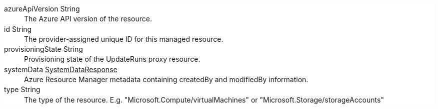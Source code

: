 <div>
<pulumi-choosable type="language" values="java">
<dl class="resources-properties"><dt class="property-"
            title="">
        <span id="azureapiversion_java">
<a data-swiftype-name="resource-property" data-swiftype-type="text" href="#azureapiversion_java" style="color: inherit; text-decoration: inherit;">azure<wbr>Api<wbr>Version</a>
</span>
        <span class="property-indicator"></span>
        <span class="property-type">String</span>
    </dt>
    <dd>The Azure API version of the resource.</dd><dt class="property-"
            title="">
        <span id="id_java">
<a data-swiftype-name="resource-property" data-swiftype-type="text" href="#id_java" style="color: inherit; text-decoration: inherit;">id</a>
</span>
        <span class="property-indicator"></span>
        <span class="property-type">String</span>
    </dt>
    <dd>The provider-assigned unique ID for this managed resource.</dd><dt class="property-"
            title="">
        <span id="provisioningstate_java">
<a data-swiftype-name="resource-property" data-swiftype-type="text" href="#provisioningstate_java" style="color: inherit; text-decoration: inherit;">provisioning<wbr>State</a>
</span>
        <span class="property-indicator"></span>
        <span class="property-type">String</span>
    </dt>
    <dd>Provisioning state of the UpdateRuns proxy resource.</dd><dt class="property-"
            title="">
        <span id="systemdata_java">
<a data-swiftype-name="resource-property" data-swiftype-type="text" href="#systemdata_java" style="color: inherit; text-decoration: inherit;">system<wbr>Data</a>
</span>
        <span class="property-indicator"></span>
        <span class="property-type"><a href="#systemdataresponse">System<wbr>Data<wbr>Response</a></span>
    </dt>
    <dd>Azure Resource Manager metadata containing createdBy and modifiedBy information.</dd><dt class="property-"
            title="">
        <span id="type_java">
<a data-swiftype-name="resource-property" data-swiftype-type="text" href="#type_java" style="color: inherit; text-decoration: inherit;">type</a>
</span>
        <span class="property-indicator"></span>
        <span class="property-type">String</span>
    </dt>
    <dd>The type of the resource. E.g. &quot;Microsoft.Compute/virtualMachines&quot; or &quot;Microsoft.Storage/storageAccounts&quot;</dd></dl>
</pulumi-choosable>
</div>
